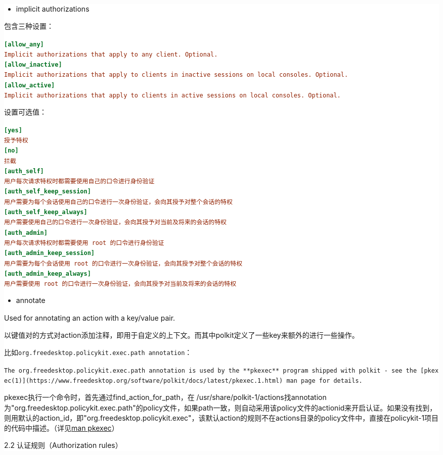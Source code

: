 

- implicit authorizations

包含三种设置：

```ini
[allow_any]
Implicit authorizations that apply to any client. Optional.
[allow_inactive]
Implicit authorizations that apply to clients in inactive sessions on local consoles. Optional.
[allow_active]
Implicit authorizations that apply to clients in active sessions on local consoles. Optional.
```

设置可选值：

```ini
[yes]
授予特权
[no]
拦截
[auth_self]
用户每次请求特权时都需要使用自己的口令进行身份验证
[auth_self_keep_session]
用户需要为每个会话使用自己的口令进行一次身份验证，会向其授予对整个会话的特权
[auth_self_keep_always]
用户需要使用自己的口令进行一次身份验证，会向其授予对当前及将来的会话的特权
[auth_admin]
用户每次请求特权时都需要使用 root 的口令进行身份验证
[auth_admin_keep_session]
用户需要为每个会话使用 root 的口令进行一次身份验证，会向其授予对整个会话的特权
[auth_admin_keep_always]
用户需要使用 root 的口令进行一次身份验证，会向其授予对当前及将来的会话的特权
```



- annotate

Used for annotating an action with a key/value pair.

以键值对的方式对action添加注释，即用于自定义的上下文。而其中polkit定义了一些key来额外的进行一些操作。

比如`org.freedesktop.policykit.exec.path annotation`：

```
The org.freedesktop.policykit.exec.path annotation is used by the **pkexec** program shipped with polkit - see the [pkexec(1)](https://www.freedesktop.org/software/polkit/docs/latest/pkexec.1.html) man page for details.
```

pkexec执行一个命令时，首先通过find_action_for_path，在 /usr/share/polkit-1/actions找annotation为"org.freedesktop.policykit.exec.path"的policy文件，如果path一致，则自动采用该policy文件的actionid来开启认证。如果没有找到，则用默认的action_id，即"org.freedesktop.policykit.exec"，该默认action的规则不在actions目录的policy文件中，直接在policykit-1项目的代码中描述。（详见[man pkexec](https://www.freedesktop.org/software/polkit/docs/latest/pkexec.1.html)）



2.2 认证规则（Authorization rules）
